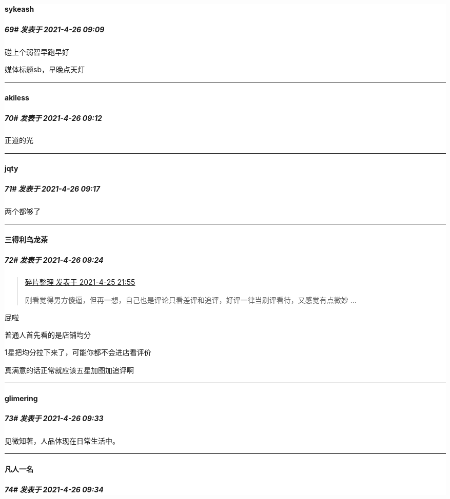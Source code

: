 ####  sykeash  
##### 69#       发表于 2021-4-26 09:09


碰上个弱智早跑早好

媒体标题sb，早晚点天灯


*****

####  akiless  
##### 70#       发表于 2021-4-26 09:12


正道的光


*****

####  jqty  
##### 71#       发表于 2021-4-26 09:17


两个都够了


*****

####  三得利乌龙茶  
##### 72#       发表于 2021-4-26 09:24


<blockquote><a href="httphttps://bbs.saraba1st.com/2b/forum.php?mod=redirect&amp;goto=findpost&amp;pid=51060985&amp;ptid=2001011" target="_blank">碎片整理 发表于 2021-4-25 21:55</a>

刚看觉得男方傻逼，但再一想，自己也是评论只看差评和追评，好评一律当刷评看待，又感觉有点微妙 ...</blockquote>
屁啦

普通人首先看的是店铺均分

1星把均分拉下来了，可能你都不会进店看评价


真满意的话正常就应该五星加图加追评啊


*****

####  glimering  
##### 73#       发表于 2021-4-26 09:33


见微知著，人品体现在日常生活中。


*****

####  凡人一名  
##### 74#       发表于 2021-4-26 09:34
